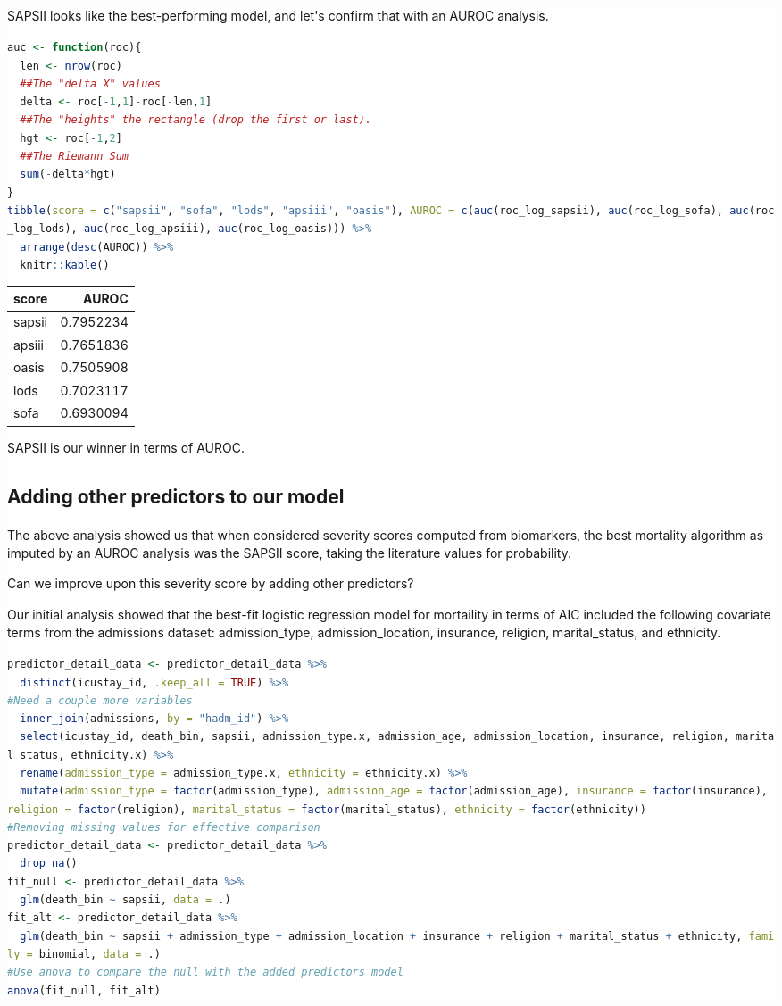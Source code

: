
SAPSII looks like the best-performing model, and let's confirm that with an AUROC analysis.

``` r
auc <- function(roc){
  len <- nrow(roc)
  ##The "delta X" values
  delta <- roc[-1,1]-roc[-len,1]
  ##The "heights" the rectangle (drop the first or last).
  hgt <- roc[-1,2]
  ##The Riemann Sum
  sum(-delta*hgt)
}
tibble(score = c("sapsii", "sofa", "lods", "apsiii", "oasis"), AUROC = c(auc(roc_log_sapsii), auc(roc_log_sofa), auc(roc_log_lods), auc(roc_log_apsiii), auc(roc_log_oasis))) %>% 
  arrange(desc(AUROC)) %>% 
  knitr::kable()
```

| score  |      AUROC|
|:-------|----------:|
| sapsii |  0.7952234|
| apsiii |  0.7651836|
| oasis  |  0.7505908|
| lods   |  0.7023117|
| sofa   |  0.6930094|

SAPSII is our winner in terms of AUROC.

Adding other predictors to our model
------------------------------------

The above analysis showed us that when considered severity scores computed from biomarkers, the best mortality algorithm as imputed by an AUROC analysis was the SAPSII score, taking the literature values for probability.

Can we improve upon this severity score by adding other predictors?

Our initial analysis showed that the best-fit logistic regression model for mortaility in terms of AIC included the following covariate terms from the admissions dataset: admission\_type, admission\_location, insurance, religion, marital\_status, and ethnicity.

``` r
predictor_detail_data <- predictor_detail_data %>% 
  distinct(icustay_id, .keep_all = TRUE) %>% 
#Need a couple more variables
  inner_join(admissions, by = "hadm_id") %>% 
  select(icustay_id, death_bin, sapsii, admission_type.x, admission_age, admission_location, insurance, religion, marital_status, ethnicity.x) %>% 
  rename(admission_type = admission_type.x, ethnicity = ethnicity.x) %>% 
  mutate(admission_type = factor(admission_type), admission_age = factor(admission_age), insurance = factor(insurance), religion = factor(religion), marital_status = factor(marital_status), ethnicity = factor(ethnicity))
#Removing missing values for effective comparison
predictor_detail_data <- predictor_detail_data %>% 
  drop_na()
fit_null <- predictor_detail_data %>% 
  glm(death_bin ~ sapsii, data = .) 
fit_alt <- predictor_detail_data %>% 
  glm(death_bin ~ sapsii + admission_type + admission_location + insurance + religion + marital_status + ethnicity, family = binomial, data = .) 
#Use anova to compare the null with the added predictors model
anova(fit_null, fit_alt)
```
